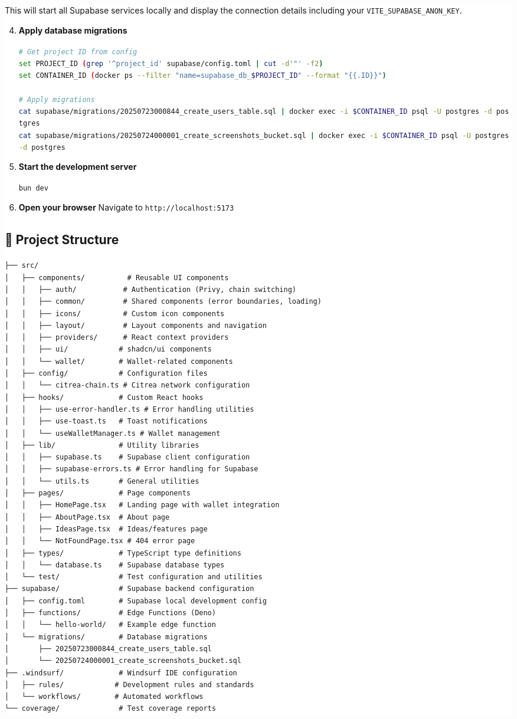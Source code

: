    This will start all Supabase services locally and display the connection details including your `VITE_SUPABASE_ANON_KEY`.

4. **Apply database migrations**
   ```bash
   # Get project ID from config
   set PROJECT_ID (grep '^project_id' supabase/config.toml | cut -d'"' -f2)
   set CONTAINER_ID (docker ps --filter "name=supabase_db_$PROJECT_ID" --format "{{.ID}}")
   
   # Apply migrations
   cat supabase/migrations/20250723000844_create_users_table.sql | docker exec -i $CONTAINER_ID psql -U postgres -d postgres
   cat supabase/migrations/20250724000001_create_screenshots_bucket.sql | docker exec -i $CONTAINER_ID psql -U postgres -d postgres
   ```

5. **Start the development server**
   ```bash
   bun dev
   ```

6. **Open your browser**
   Navigate to `http://localhost:5173`

## 📁 Project Structure

```
├── src/
│   ├── components/          # Reusable UI components
│   │   ├── auth/           # Authentication (Privy, chain switching)
│   │   ├── common/         # Shared components (error boundaries, loading)
│   │   ├── icons/          # Custom icon components
│   │   ├── layout/         # Layout components and navigation
│   │   ├── providers/      # React context providers
│   │   ├── ui/            # shadcn/ui components
│   │   └── wallet/        # Wallet-related components
│   ├── config/            # Configuration files
│   │   └── citrea-chain.ts # Citrea network configuration
│   ├── hooks/             # Custom React hooks
│   │   ├── use-error-handler.ts # Error handling utilities
│   │   ├── use-toast.ts   # Toast notifications
│   │   └── useWalletManager.ts # Wallet management
│   ├── lib/               # Utility libraries
│   │   ├── supabase.ts    # Supabase client configuration
│   │   ├── supabase-errors.ts # Error handling for Supabase
│   │   └── utils.ts       # General utilities
│   ├── pages/             # Page components
│   │   ├── HomePage.tsx   # Landing page with wallet integration
│   │   ├── AboutPage.tsx  # About page
│   │   ├── IdeasPage.tsx  # Ideas/features page
│   │   └── NotFoundPage.tsx # 404 error page
│   ├── types/             # TypeScript type definitions
│   │   └── database.ts    # Supabase database types
│   └── test/              # Test configuration and utilities
├── supabase/              # Supabase backend configuration
│   ├── config.toml        # Supabase local development config
│   ├── functions/         # Edge Functions (Deno)
│   │   └── hello-world/   # Example edge function
│   └── migrations/        # Database migrations
│       ├── 20250723000844_create_users_table.sql
│       └── 20250724000001_create_screenshots_bucket.sql
├── .windsurf/             # Windsurf IDE configuration
│   ├── rules/            # Development rules and standards
│   └── workflows/        # Automated workflows
└── coverage/              # Test coverage reports
```